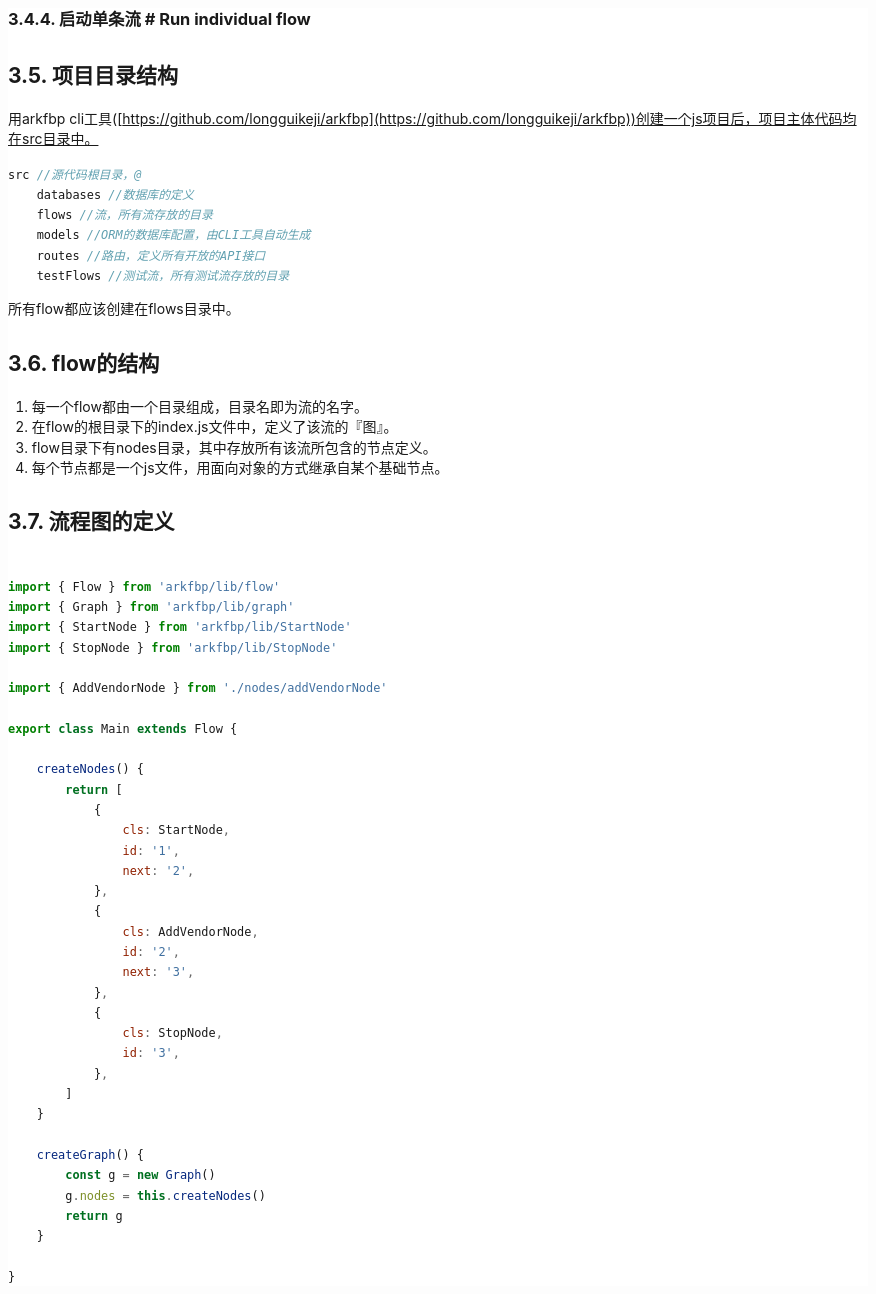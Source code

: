 ### 3.4.4. 启动单条流 # Run individual flow


## 3.5. 项目目录结构
用arkfbp cli工具([https://github.com/longguikeji/arkfbp](https://github.com/longguikeji/arkfbp))创建一个js项目后，项目主体代码均在src目录中。

```javascript
src //源代码根目录，@
    databases //数据库的定义
    flows //流，所有流存放的目录
    models //ORM的数据库配置，由CLI工具自动生成
    routes //路由，定义所有开放的API接口
    testFlows //测试流，所有测试流存放的目录
```

所有flow都应该创建在flows目录中。

## 3.6. flow的结构

1. 每一个flow都由一个目录组成，目录名即为流的名字。
2. 在flow的根目录下的index.js文件中，定义了该流的『图』。
3. flow目录下有nodes目录，其中存放所有该流所包含的节点定义。
4. 每个节点都是一个js文件，用面向对象的方式继承自某个基础节点。

## 3.7. 流程图的定义
```javascript

import { Flow } from 'arkfbp/lib/flow'
import { Graph } from 'arkfbp/lib/graph'
import { StartNode } from 'arkfbp/lib/StartNode'
import { StopNode } from 'arkfbp/lib/StopNode'

import { AddVendorNode } from './nodes/addVendorNode'

export class Main extends Flow {

    createNodes() {
        return [
            {
                cls: StartNode,
                id: '1',
                next: '2',
            },
            {
                cls: AddVendorNode,
                id: '2',
                next: '3',
            },
            {
                cls: StopNode,
                id: '3',
            },
        ]
    }

    createGraph() {
        const g = new Graph()
        g.nodes = this.createNodes()
        return g
    }

}
```